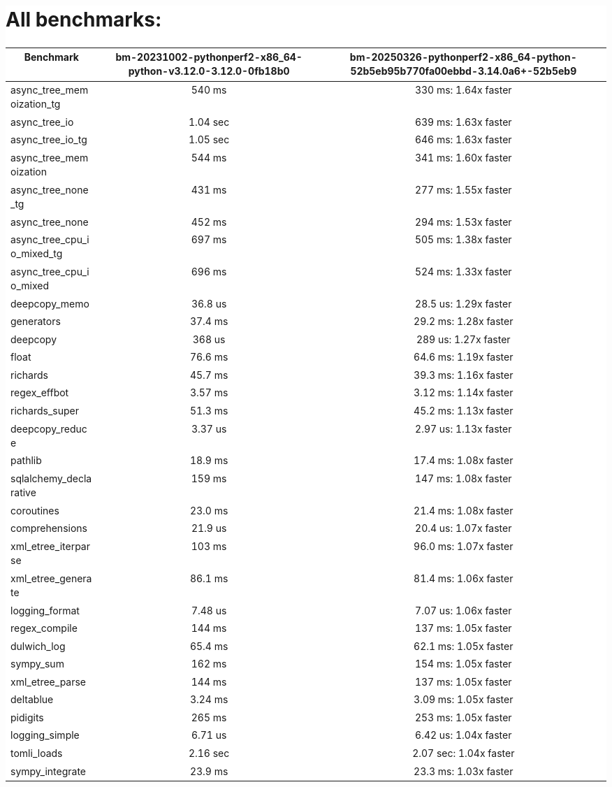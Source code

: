 All benchmarks:
===============

| Benchmark                  | bm-20231002-pythonperf2-x86_64-python-v3.12.0-3.12.0-0fb18b0 | bm-20250326-pythonperf2-x86_64-python-52b5eb95b770fa00ebbd-3.14.0a6+-52b5eb9 |
|----------------------------|:------------------------------------------------------------:|:----------------------------------------------------------------------------:|
| async_tree_memoization_tg  | 540 ms                                                       | 330 ms: 1.64x faster                                                         |
| async_tree_io              | 1.04 sec                                                     | 639 ms: 1.63x faster                                                         |
| async_tree_io_tg           | 1.05 sec                                                     | 646 ms: 1.63x faster                                                         |
| async_tree_memoization     | 544 ms                                                       | 341 ms: 1.60x faster                                                         |
| async_tree_none_tg         | 431 ms                                                       | 277 ms: 1.55x faster                                                         |
| async_tree_none            | 452 ms                                                       | 294 ms: 1.53x faster                                                         |
| async_tree_cpu_io_mixed_tg | 697 ms                                                       | 505 ms: 1.38x faster                                                         |
| async_tree_cpu_io_mixed    | 696 ms                                                       | 524 ms: 1.33x faster                                                         |
| deepcopy_memo              | 36.8 us                                                      | 28.5 us: 1.29x faster                                                        |
| generators                 | 37.4 ms                                                      | 29.2 ms: 1.28x faster                                                        |
| deepcopy                   | 368 us                                                       | 289 us: 1.27x faster                                                         |
| float                      | 76.6 ms                                                      | 64.6 ms: 1.19x faster                                                        |
| richards                   | 45.7 ms                                                      | 39.3 ms: 1.16x faster                                                        |
| regex_effbot               | 3.57 ms                                                      | 3.12 ms: 1.14x faster                                                        |
| richards_super             | 51.3 ms                                                      | 45.2 ms: 1.13x faster                                                        |
| deepcopy_reduce            | 3.37 us                                                      | 2.97 us: 1.13x faster                                                        |
| pathlib                    | 18.9 ms                                                      | 17.4 ms: 1.08x faster                                                        |
| sqlalchemy_declarative     | 159 ms                                                       | 147 ms: 1.08x faster                                                         |
| coroutines                 | 23.0 ms                                                      | 21.4 ms: 1.08x faster                                                        |
| comprehensions             | 21.9 us                                                      | 20.4 us: 1.07x faster                                                        |
| xml_etree_iterparse        | 103 ms                                                       | 96.0 ms: 1.07x faster                                                        |
| xml_etree_generate         | 86.1 ms                                                      | 81.4 ms: 1.06x faster                                                        |
| logging_format             | 7.48 us                                                      | 7.07 us: 1.06x faster                                                        |
| regex_compile              | 144 ms                                                       | 137 ms: 1.05x faster                                                         |
| dulwich_log                | 65.4 ms                                                      | 62.1 ms: 1.05x faster                                                        |
| sympy_sum                  | 162 ms                                                       | 154 ms: 1.05x faster                                                         |
| xml_etree_parse            | 144 ms                                                       | 137 ms: 1.05x faster                                                         |
| deltablue                  | 3.24 ms                                                      | 3.09 ms: 1.05x faster                                                        |
| pidigits                   | 265 ms                                                       | 253 ms: 1.05x faster                                                         |
| logging_simple             | 6.71 us                                                      | 6.42 us: 1.04x faster                                                        |
| tomli_loads                | 2.16 sec                                                     | 2.07 sec: 1.04x faster                                                       |
| sympy_integrate            | 23.9 ms                                                      | 23.3 ms: 1.03x faster                                                        |